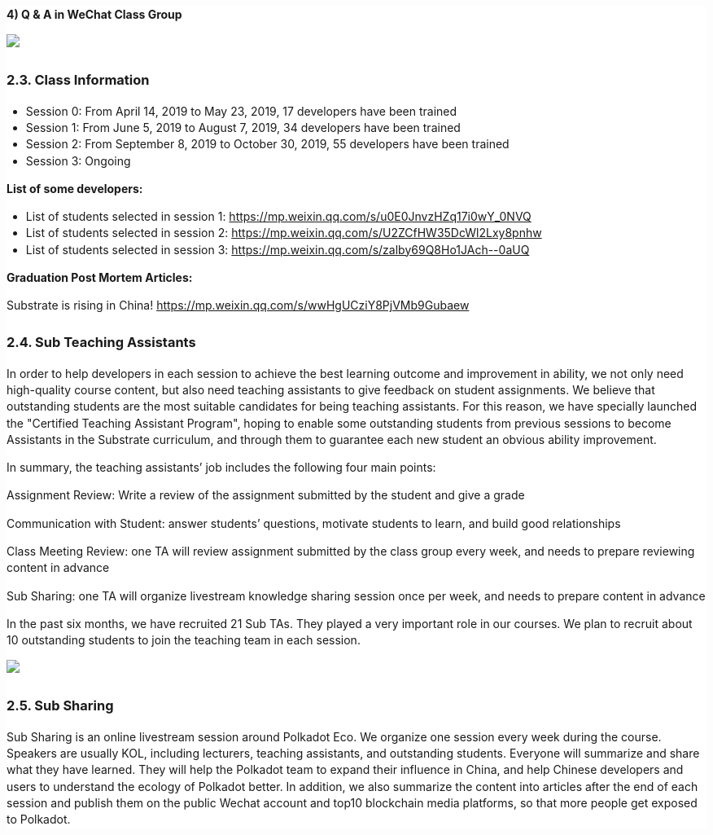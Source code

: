

**4) Q & A in WeChat Class Group** 

![](https://github.com/jiangfuyao/yikuailianxi-image/raw/master/image4.png)

### 2.3. Class Information

- Session 0: From April 14, 2019 to May 23, 2019, 17 developers have been trained
- Session 1: From June 5, 2019 to August 7, 2019, 34 developers have been trained
- Session 2: From September 8, 2019 to October 30, 2019, 55 developers have been trained
- Session 3: Ongoing

**List of some developers:**

- List of students selected in session 1: https://mp.weixin.qq.com/s/u0E0JnvzHZq17i0wY_0NVQ
- List of students selected in session 2: https://mp.weixin.qq.com/s/U2ZCfHW35DcWl2Lxy8pnhw
- List of students selected in session 3: https://mp.weixin.qq.com/s/zalby69Q8Ho1JAch--0aUQ

**Graduation Post Mortem Articles:**

Substrate is rising in China! https://mp.weixin.qq.com/s/wwHgUCziY8PjVMb9Gubaew



### 2.4. Sub Teaching Assistants

In order to help developers in each session to achieve the best learning outcome and improvement in ability, we not only need high-quality course content, but also need teaching assistants to give feedback on student assignments. We believe that outstanding students are the most suitable candidates for being teaching assistants. For this reason, we have specially launched the "Certified Teaching Assistant Program", hoping to enable some outstanding students from previous sessions to become Assistants in the Substrate curriculum, and through them to guarantee each new student an obvious ability improvement.

In summary, the teaching assistants’ job includes the following four main points:

Assignment Review: Write a review of the assignment submitted by the student and give a grade

Communication with Student: answer students’ questions, motivate students to learn, and build good relationships

Class Meeting Review: one TA will review assignment submitted by the class group every week, and needs to prepare reviewing content in advance

Sub Sharing: one TA will organize livestream knowledge sharing session once per week, and needs to prepare content in advance

In the past six months, we have recruited 21 Sub TAs. They played a very important role in our courses. We plan to recruit about 10 outstanding students to join the teaching team in each session.

![](https://github.com/jiangfuyao/yikuailianxi-image/raw/master/image5.png)

### 2.5. Sub Sharing

Sub Sharing is an online livestream session around Polkadot Eco. We organize one session every week during the course. Speakers are usually KOL, including lecturers, teaching assistants, and outstanding students. Everyone will summarize and share what they have learned. They will help the Polkadot team to expand their influence in China, and help Chinese developers and users to understand the ecology of Polkadot better. In addition, we also summarize the content into articles after the end of each session and publish them on the public Wechat account and top10 blockchain media platforms, so that more people get exposed to Polkadot.

